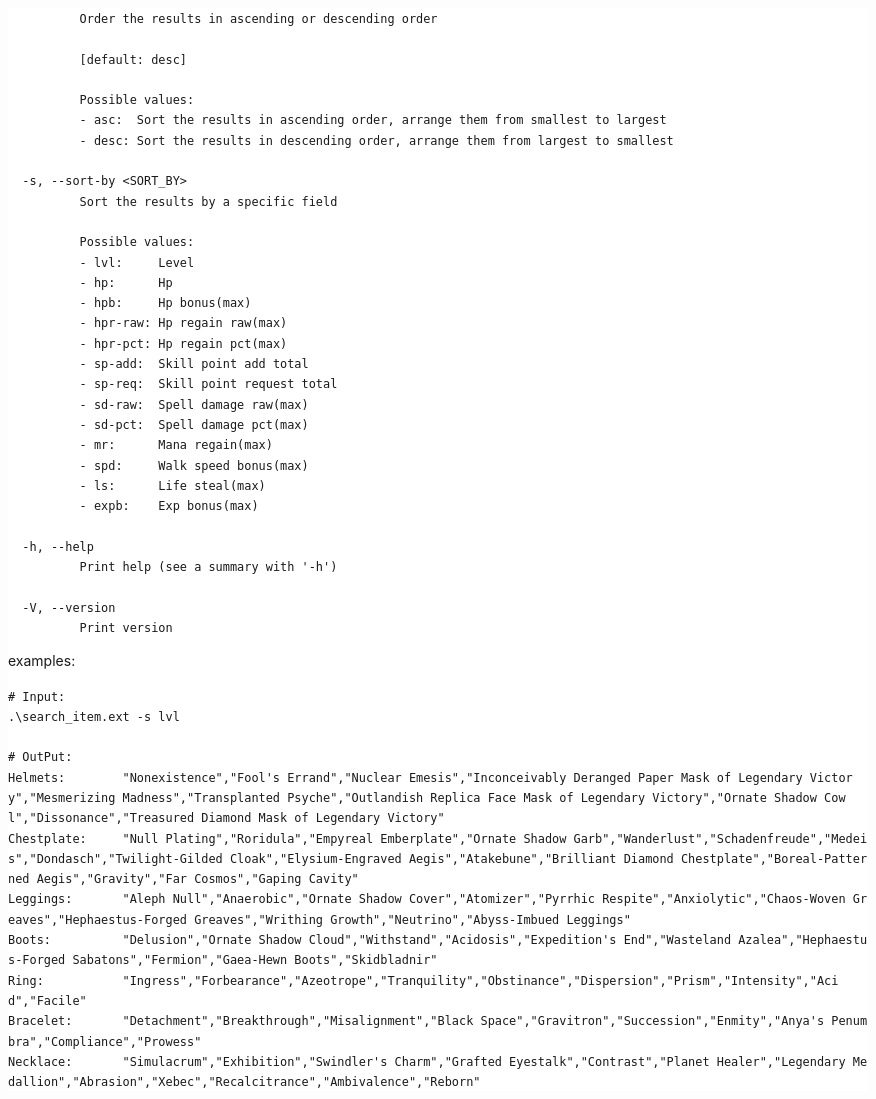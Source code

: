 ```txt
          Order the results in ascending or descending order
          
          [default: desc]

          Possible values:
          - asc:  Sort the results in ascending order, arrange them from smallest to largest
          - desc: Sort the results in descending order, arrange them from largest to smallest

  -s, --sort-by <SORT_BY>
          Sort the results by a specific field

          Possible values:
          - lvl:     Level
          - hp:      Hp
          - hpb:     Hp bonus(max)
          - hpr-raw: Hp regain raw(max)
          - hpr-pct: Hp regain pct(max)
          - sp-add:  Skill point add total
          - sp-req:  Skill point request total
          - sd-raw:  Spell damage raw(max)
          - sd-pct:  Spell damage pct(max)
          - mr:      Mana regain(max)
          - spd:     Walk speed bonus(max)
          - ls:      Life steal(max)
          - expb:    Exp bonus(max)

  -h, --help
          Print help (see a summary with '-h')

  -V, --version
          Print version
```

examples:

```txt
# Input:
.\search_item.ext -s lvl

# OutPut:
Helmets:        "Nonexistence","Fool's Errand","Nuclear Emesis","Inconceivably Deranged Paper Mask of Legendary Victory","Mesmerizing Madness","Transplanted Psyche","Outlandish Replica Face Mask of Legendary Victory","Ornate Shadow Cowl","Dissonance","Treasured Diamond Mask of Legendary Victory"
Chestplate:     "Null Plating","Roridula","Empyreal Emberplate","Ornate Shadow Garb","Wanderlust","Schadenfreude","Medeis","Dondasch","Twilight-Gilded Cloak","Elysium-Engraved Aegis","Atakebune","Brilliant Diamond Chestplate","Boreal-Patterned Aegis","Gravity","Far Cosmos","Gaping Cavity"
Leggings:       "Aleph Null","Anaerobic","Ornate Shadow Cover","Atomizer","Pyrrhic Respite","Anxiolytic","Chaos-Woven Greaves","Hephaestus-Forged Greaves","Writhing Growth","Neutrino","Abyss-Imbued Leggings"
Boots:          "Delusion","Ornate Shadow Cloud","Withstand","Acidosis","Expedition's End","Wasteland Azalea","Hephaestus-Forged Sabatons","Fermion","Gaea-Hewn Boots","Skidbladnir"
Ring:           "Ingress","Forbearance","Azeotrope","Tranquility","Obstinance","Dispersion","Prism","Intensity","Acid","Facile"
Bracelet:       "Detachment","Breakthrough","Misalignment","Black Space","Gravitron","Succession","Enmity","Anya's Penumbra","Compliance","Prowess"
Necklace:       "Simulacrum","Exhibition","Swindler's Charm","Grafted Eyestalk","Contrast","Planet Healer","Legendary Medallion","Abrasion","Xebec","Recalcitrance","Ambivalence","Reborn"
```
